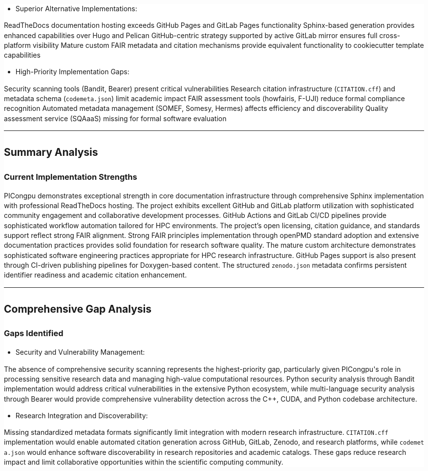 - Superior Alternative Implementations:

ReadTheDocs documentation hosting exceeds GitHub Pages and GitLab Pages functionality
Sphinx-based generation provides enhanced capabilities over Hugo and Pelican
GitHub-centric strategy supported by active GitLab mirror ensures full cross-platform visibility
Mature custom FAIR metadata and citation mechanisms provide equivalent functionality to cookiecutter template capabilities

- High-Priority Implementation Gaps:

Security scanning tools (Bandit, Bearer) present critical vulnerabilities
Research citation infrastructure (`CITATION.cff`) and metadata schema (`codemeta.json`) limit academic impact
FAIR assessment tools (howfairis, F-UJI) reduce formal compliance recognition
Automated metadata management (SOMEF, Somesy, Hermes) affects efficiency and discoverability
Quality assessment service (SQAaaS) missing for formal software evaluation

---

## Summary Analysis

### Current Implementation Strengths

PICongpu demonstrates exceptional strength in core documentation infrastructure through comprehensive Sphinx implementation with professional ReadTheDocs hosting. The project exhibits excellent GitHub and GitLab platform utilization with sophisticated community engagement and collaborative development processes. GitHub Actions and GitLab CI/CD pipelines provide sophisticated workflow automation tailored for HPC environments. The project’s open licensing, citation guidance, and standards support reflect strong FAIR alignment. Strong FAIR principles implementation through openPMD standard adoption and extensive documentation practices provides solid foundation for research software quality. The mature custom architecture demonstrates sophisticated software engineering practices appropriate for HPC research infrastructure. GitHub Pages support is also present through CI-driven publishing pipelines for Doxygen-based content. The structured `zenodo.json` metadata confirms persistent identifier readiness and academic citation enhancement.

---

## Comprehensive Gap Analysis

### Gaps Identified

- Security and Vulnerability Management:

The absence of comprehensive security scanning represents the highest-priority gap, particularly given PICongpu's role in processing sensitive research data and managing high-value computational resources. Python security analysis through Bandit implementation would address critical vulnerabilities in the extensive Python ecosystem, while multi-language security analysis through Bearer would provide comprehensive vulnerability detection across the C++, CUDA, and Python codebase architecture.

- Research Integration and Discoverability:

Missing standardized metadata formats significantly limit integration with modern research infrastructure. `CITATION.cff` implementation would enable automated citation generation across GitHub, GitLab, Zenodo, and research platforms, while `codemeta.json` would enhance software discoverability in research repositories and academic catalogs. These gaps reduce research impact and limit collaborative opportunities within the scientific computing community.

